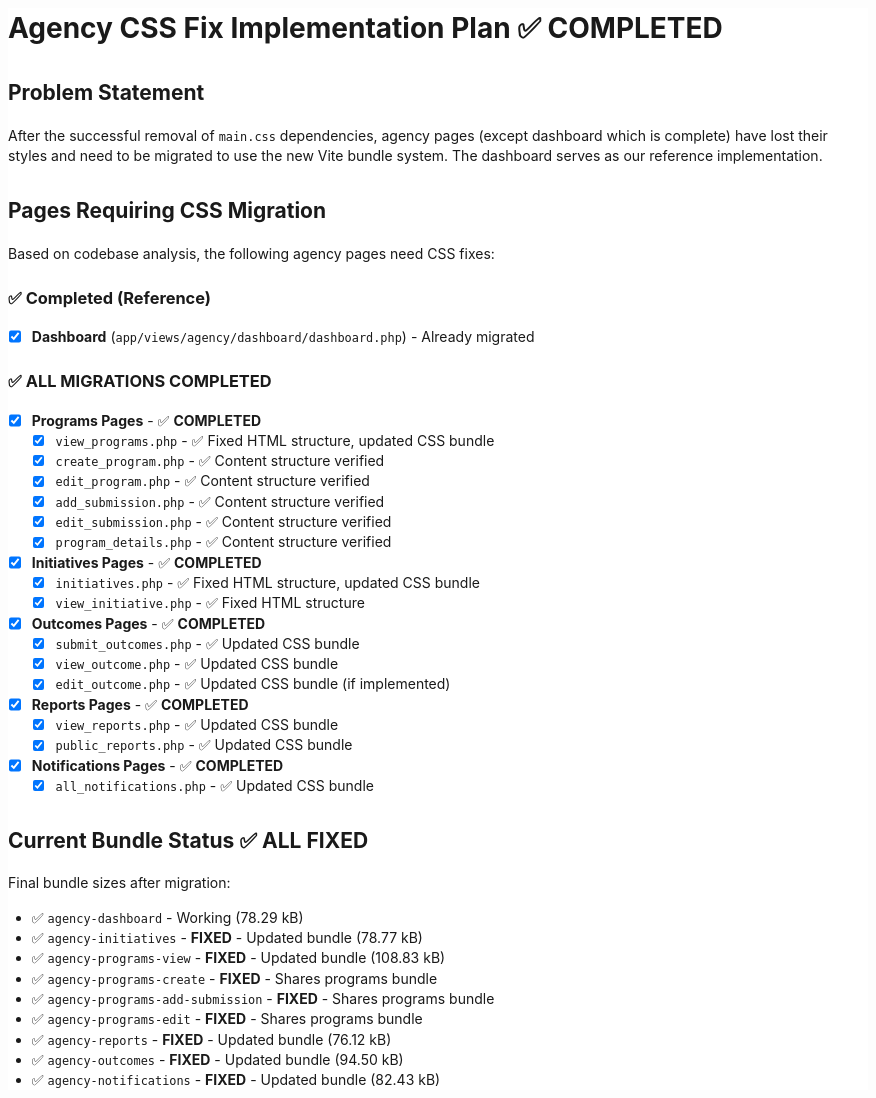 # Agency CSS Fix Implementation Plan ✅ **COMPLETED**

## Problem Statement
After the successful removal of `main.css` dependencies, agency pages (except dashboard which is complete) have lost their styles and need to be migrated to use the new Vite bundle system. The dashboard serves as our reference implementation.

## Pages Requiring CSS Migration

Based on codebase analysis, the following agency pages need CSS fixes:

### ✅ Completed (Reference)
- [x] **Dashboard** (`app/views/agency/dashboard/dashboard.php`) - Already migrated

### ✅ **ALL MIGRATIONS COMPLETED**
- [x] **Programs Pages** - ✅ **COMPLETED**
  - [x] `view_programs.php` - ✅ Fixed HTML structure, updated CSS bundle
  - [x] `create_program.php` - ✅ Content structure verified
  - [x] `edit_program.php` - ✅ Content structure verified  
  - [x] `add_submission.php` - ✅ Content structure verified
  - [x] `edit_submission.php` - ✅ Content structure verified
  - [x] `program_details.php` - ✅ Content structure verified

- [x] **Initiatives Pages** - ✅ **COMPLETED**
  - [x] `initiatives.php` - ✅ Fixed HTML structure, updated CSS bundle
  - [x] `view_initiative.php` - ✅ Fixed HTML structure

- [x] **Outcomes Pages** - ✅ **COMPLETED**
  - [x] `submit_outcomes.php` - ✅ Updated CSS bundle
  - [x] `view_outcome.php` - ✅ Updated CSS bundle
  - [x] `edit_outcome.php` - ✅ Updated CSS bundle (if implemented)

- [x] **Reports Pages** - ✅ **COMPLETED**
  - [x] `view_reports.php` - ✅ Updated CSS bundle
  - [x] `public_reports.php` - ✅ Updated CSS bundle

- [x] **Notifications Pages** - ✅ **COMPLETED**
  - [x] `all_notifications.php` - ✅ Updated CSS bundle

## Current Bundle Status ✅ **ALL FIXED**

Final bundle sizes after migration:
- ✅ `agency-dashboard` - Working (78.29 kB)
- ✅ `agency-initiatives` - **FIXED** - Updated bundle (78.77 kB)
- ✅ `agency-programs-view` - **FIXED** - Updated bundle (108.83 kB)
- ✅ `agency-programs-create` - **FIXED** - Shares programs bundle
- ✅ `agency-programs-add-submission` - **FIXED** - Shares programs bundle
- ✅ `agency-programs-edit` - **FIXED** - Shares programs bundle
- ✅ `agency-reports` - **FIXED** - Updated bundle (76.12 kB)
- ✅ `agency-outcomes` - **FIXED** - Updated bundle (94.50 kB)
- ✅ `agency-notifications` - **FIXED** - Updated bundle (82.43 kB)
